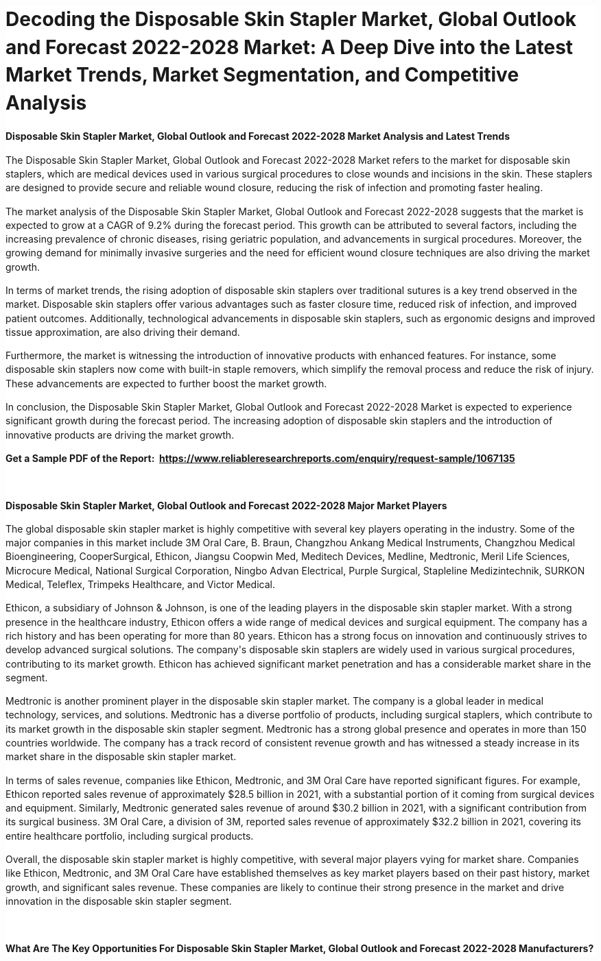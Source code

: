 <p><h1>Decoding the Disposable Skin Stapler Market, Global Outlook and Forecast 2022-2028 Market: A Deep Dive into the Latest Market Trends, Market Segmentation, and Competitive Analysis</h1></p><p><strong>Disposable Skin Stapler Market, Global Outlook and Forecast 2022-2028 Market Analysis and Latest Trends</strong></p>
<p><p>The Disposable Skin Stapler Market, Global Outlook and Forecast 2022-2028 Market refers to the market for disposable skin staplers, which are medical devices used in various surgical procedures to close wounds and incisions in the skin. These staplers are designed to provide secure and reliable wound closure, reducing the risk of infection and promoting faster healing.</p><p>The market analysis of the Disposable Skin Stapler Market, Global Outlook and Forecast 2022-2028 suggests that the market is expected to grow at a CAGR of 9.2% during the forecast period. This growth can be attributed to several factors, including the increasing prevalence of chronic diseases, rising geriatric population, and advancements in surgical procedures. Moreover, the growing demand for minimally invasive surgeries and the need for efficient wound closure techniques are also driving the market growth.</p><p>In terms of market trends, the rising adoption of disposable skin staplers over traditional sutures is a key trend observed in the market. Disposable skin staplers offer various advantages such as faster closure time, reduced risk of infection, and improved patient outcomes. Additionally, technological advancements in disposable skin staplers, such as ergonomic designs and improved tissue approximation, are also driving their demand.</p><p>Furthermore, the market is witnessing the introduction of innovative products with enhanced features. For instance, some disposable skin staplers now come with built-in staple removers, which simplify the removal process and reduce the risk of injury. These advancements are expected to further boost the market growth.</p><p>In conclusion, the Disposable Skin Stapler Market, Global Outlook and Forecast 2022-2028 Market is expected to experience significant growth during the forecast period. The increasing adoption of disposable skin staplers and the introduction of innovative products are driving the market growth.</p></p>
<p><strong>Get a Sample PDF of the Report:&nbsp; <a href="https://www.reliableresearchreports.com/enquiry/request-sample/1067135">https://www.reliableresearchreports.com/enquiry/request-sample/1067135</a></strong></p>
<p>&nbsp;</p>
<p><strong>Disposable Skin Stapler Market, Global Outlook and Forecast 2022-2028 Major Market Players</strong></p>
<p><p>The global disposable skin stapler market is highly competitive with several key players operating in the industry. Some of the major companies in this market include 3M Oral Care, B. Braun, Changzhou Ankang Medical Instruments, Changzhou Medical Bioengineering, CooperSurgical, Ethicon, Jiangsu Coopwin Med, Meditech Devices, Medline, Medtronic, Meril Life Sciences, Microcure Medical, National Surgical Corporation, Ningbo Advan Electrical, Purple Surgical, Stapleline Medizintechnik, SURKON Medical, Teleflex, Trimpeks Healthcare, and Victor Medical.</p><p>Ethicon, a subsidiary of Johnson & Johnson, is one of the leading players in the disposable skin stapler market. With a strong presence in the healthcare industry, Ethicon offers a wide range of medical devices and surgical equipment. The company has a rich history and has been operating for more than 80 years. Ethicon has a strong focus on innovation and continuously strives to develop advanced surgical solutions. The company's disposable skin staplers are widely used in various surgical procedures, contributing to its market growth. Ethicon has achieved significant market penetration and has a considerable market share in the segment.</p><p>Medtronic is another prominent player in the disposable skin stapler market. The company is a global leader in medical technology, services, and solutions. Medtronic has a diverse portfolio of products, including surgical staplers, which contribute to its market growth in the disposable skin stapler segment. Medtronic has a strong global presence and operates in more than 150 countries worldwide. The company has a track record of consistent revenue growth and has witnessed a steady increase in its market share in the disposable skin stapler market.</p><p>In terms of sales revenue, companies like Ethicon, Medtronic, and 3M Oral Care have reported significant figures. For example, Ethicon reported sales revenue of approximately $28.5 billion in 2021, with a substantial portion of it coming from surgical devices and equipment. Similarly, Medtronic generated sales revenue of around $30.2 billion in 2021, with a significant contribution from its surgical business. 3M Oral Care, a division of 3M, reported sales revenue of approximately $32.2 billion in 2021, covering its entire healthcare portfolio, including surgical products.</p><p>Overall, the disposable skin stapler market is highly competitive, with several major players vying for market share. Companies like Ethicon, Medtronic, and 3M Oral Care have established themselves as key market players based on their past history, market growth, and significant sales revenue. These companies are likely to continue their strong presence in the market and drive innovation in the disposable skin stapler segment.</p></p>
<p>&nbsp;</p>
<p><strong>What Are The Key Opportunities For Disposable Skin Stapler Market, Global Outlook and Forecast 2022-2028 Manufacturers?</strong></p>
